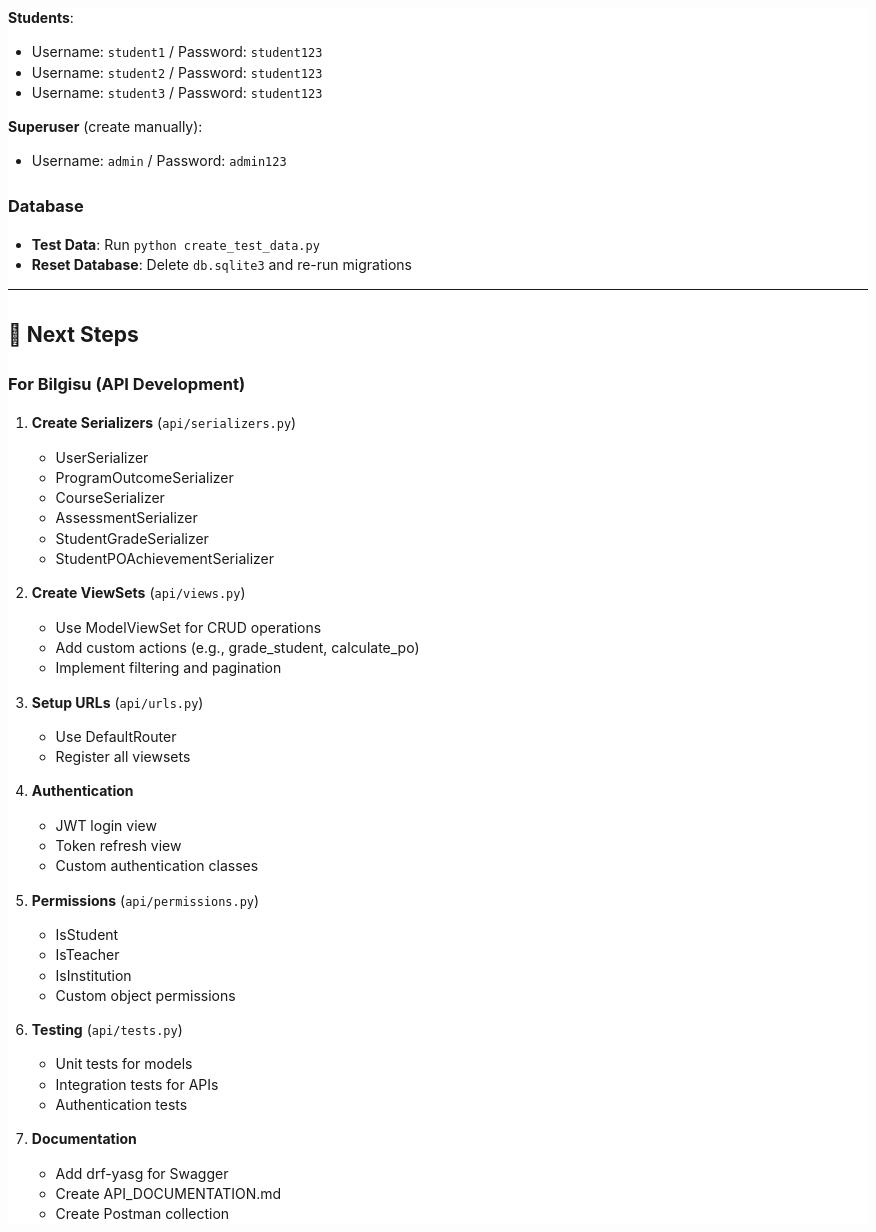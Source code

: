 **Students**:
- Username: `student1` / Password: `student123`
- Username: `student2` / Password: `student123`
- Username: `student3` / Password: `student123`

**Superuser** (create manually):
- Username: `admin` / Password: `admin123`

### Database
- **Test Data**: Run `python create_test_data.py`
- **Reset Database**: Delete `db.sqlite3` and re-run migrations

---

## 📝 Next Steps

### For Bilgisu (API Development)

1. **Create Serializers** (`api/serializers.py`)
   - UserSerializer
   - ProgramOutcomeSerializer
   - CourseSerializer
   - AssessmentSerializer
   - StudentGradeSerializer
   - StudentPOAchievementSerializer

2. **Create ViewSets** (`api/views.py`)
   - Use ModelViewSet for CRUD operations
   - Add custom actions (e.g., grade_student, calculate_po)
   - Implement filtering and pagination

3. **Setup URLs** (`api/urls.py`)
   - Use DefaultRouter
   - Register all viewsets

4. **Authentication**
   - JWT login view
   - Token refresh view
   - Custom authentication classes

5. **Permissions** (`api/permissions.py`)
   - IsStudent
   - IsTeacher
   - IsInstitution
   - Custom object permissions

6. **Testing** (`api/tests.py`)
   - Unit tests for models
   - Integration tests for APIs
   - Authentication tests

7. **Documentation**
   - Add drf-yasg for Swagger
   - Create API_DOCUMENTATION.md
   - Create Postman collection
